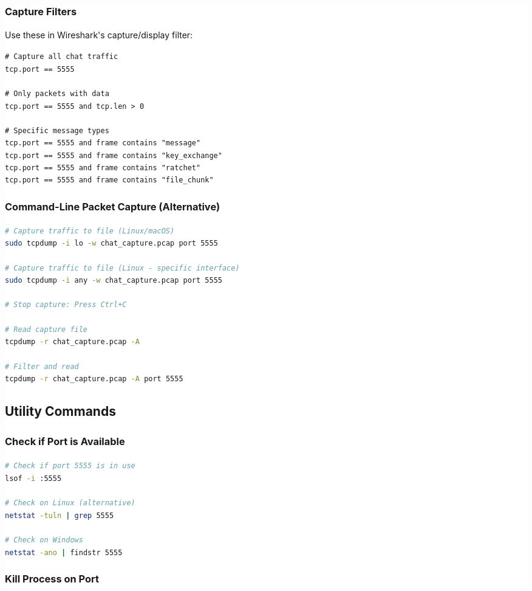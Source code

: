 ### Capture Filters

Use these in Wireshark's capture/display filter:

```
# Capture all chat traffic
tcp.port == 5555

# Only packets with data
tcp.port == 5555 and tcp.len > 0

# Specific message types
tcp.port == 5555 and frame contains "message"
tcp.port == 5555 and frame contains "key_exchange"
tcp.port == 5555 and frame contains "ratchet"
tcp.port == 5555 and frame contains "file_chunk"
```

### Command-Line Packet Capture (Alternative)

```bash
# Capture traffic to file (Linux/macOS)
sudo tcpdump -i lo -w chat_capture.pcap port 5555

# Capture traffic to file (Linux - specific interface)
sudo tcpdump -i any -w chat_capture.pcap port 5555

# Stop capture: Press Ctrl+C

# Read capture file
tcpdump -r chat_capture.pcap -A

# Filter and read
tcpdump -r chat_capture.pcap -A port 5555
```

## Utility Commands

### Check if Port is Available

```bash
# Check if port 5555 is in use
lsof -i :5555

# Check on Linux (alternative)
netstat -tuln | grep 5555

# Check on Windows
netstat -ano | findstr 5555
```

### Kill Process on Port
